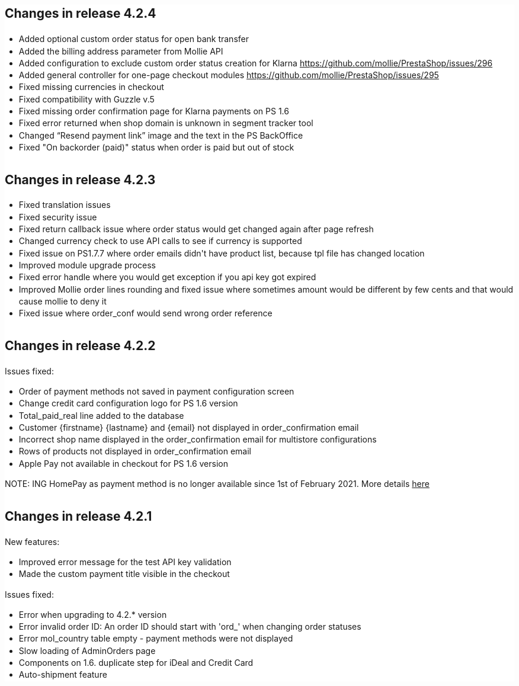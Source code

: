 ## Changes in release 4.2.4 ##
+ Added optional custom order status for open bank transfer 
+ Added the billing address parameter from Mollie API
+ Added configuration to exclude custom order status creation for Klarna https://github.com/mollie/PrestaShop/issues/296
+ Added general controller for one-page checkout modules https://github.com/mollie/PrestaShop/issues/295
+ Fixed missing currencies in checkout
+ Fixed compatibility with Guzzle v.5 
+ Fixed missing order confirmation page for Klarna payments on PS 1.6
+ Fixed error returned when shop domain is unknown in segment tracker tool
+ Changed “Resend payment link” image and the text in the PS BackOffice
+ Fixed "On backorder (paid)" status when order is paid but out of stock

## Changes in release 4.2.3 ##
+ Fixed translation issues
+ Fixed security issue
+ Fixed return callback issue where order status would get changed again after page refresh
+ Changed currency check to use API calls to see if currency is supported
+ Fixed issue on PS1.7.7 where order emails didn't have product list, because tpl file has changed location
+ Improved module upgrade process
+ Fixed error handle where you would get exception if you api key got expired
+ Improved Mollie order lines rounding and fixed issue where sometimes amount would be different by few cents and that would cause mollie to deny it
+ Fixed issue where order_conf would send wrong order reference

## Changes in release 4.2.2 ##
Issues fixed:
+ Order of payment methods not saved in payment configuration screen
+ Change credit card configuration logo for PS 1.6 version
+ Total_paid_real line added to the database
+ Customer {firstname} {lastname} and {email} not displayed in order_confirmation email
+ Incorrect shop name displayed in the order_confirmation email for multistore configurations
+ Rows of products not displayed in order_confirmation email
+ Apple Pay not available in checkout for PS 1.6 version

NOTE: ING HomePay as payment method is no longer available since 1st of February 2021. More details [here](https://docs.mollie.com/changelog/v2/changelog)

## Changes in release 4.2.1 ##
New features:
+ Improved error message for the test API key validation
+ Made the custom payment title visible in the checkout

Issues fixed:
+ Error when upgrading to 4.2.* version
+ Error invalid order ID: An order ID should start with 'ord_' when changing order statuses 
+ Error mol_country table empty - payment methods were not displayed
+ Slow loading of AdminOrders page
+ Components on 1.6. duplicate step for iDeal and Credit Card
+ Auto-shipment feature
